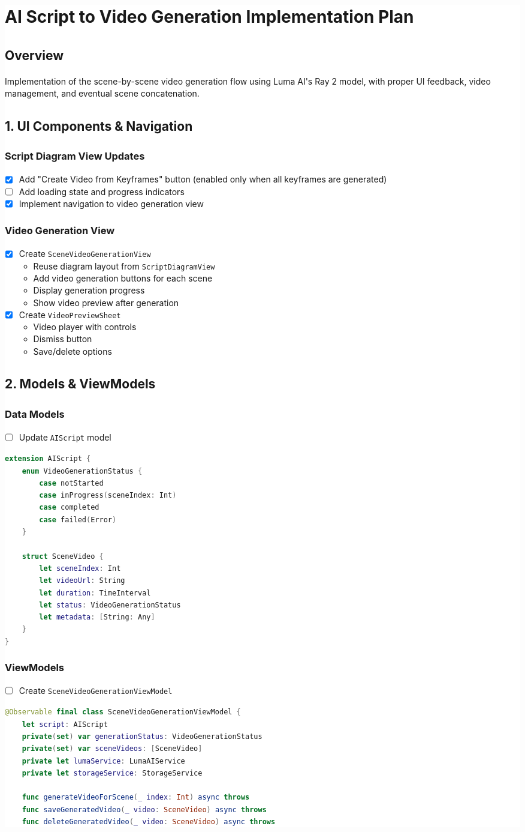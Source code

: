 # AI Script to Video Generation Implementation Plan

## Overview
Implementation of the scene-by-scene video generation flow using Luma AI's Ray 2 model, with proper UI feedback, video management, and eventual scene concatenation.

## 1. UI Components & Navigation

### Script Diagram View Updates
- [x] Add "Create Video from Keyframes" button (enabled only when all keyframes are generated)
- [ ] Add loading state and progress indicators
- [x] Implement navigation to video generation view

### Video Generation View
- [x] Create `SceneVideoGenerationView`
  - Reuse diagram layout from `ScriptDiagramView`
  - Add video generation buttons for each scene
  - Display generation progress
  - Show video preview after generation
- [x] Create `VideoPreviewSheet`
  - Video player with controls
  - Dismiss button
  - Save/delete options

## 2. Models & ViewModels

### Data Models
- [ ] Update `AIScript` model
```swift
extension AIScript {
    enum VideoGenerationStatus {
        case notStarted
        case inProgress(sceneIndex: Int)
        case completed
        case failed(Error)
    }
    
    struct SceneVideo {
        let sceneIndex: Int
        let videoUrl: String
        let duration: TimeInterval
        let status: VideoGenerationStatus
        let metadata: [String: Any]
    }
}
```

### ViewModels
- [ ] Create `SceneVideoGenerationViewModel`
```swift
@Observable final class SceneVideoGenerationViewModel {
    let script: AIScript
    private(set) var generationStatus: VideoGenerationStatus
    private(set) var sceneVideos: [SceneVideo]
    private let lumaService: LumaAIService
    private let storageService: StorageService
    
    func generateVideoForScene(_ index: Int) async throws
    func saveGeneratedVideo(_ video: SceneVideo) async throws
    func deleteGeneratedVideo(_ video: SceneVideo) async throws
```